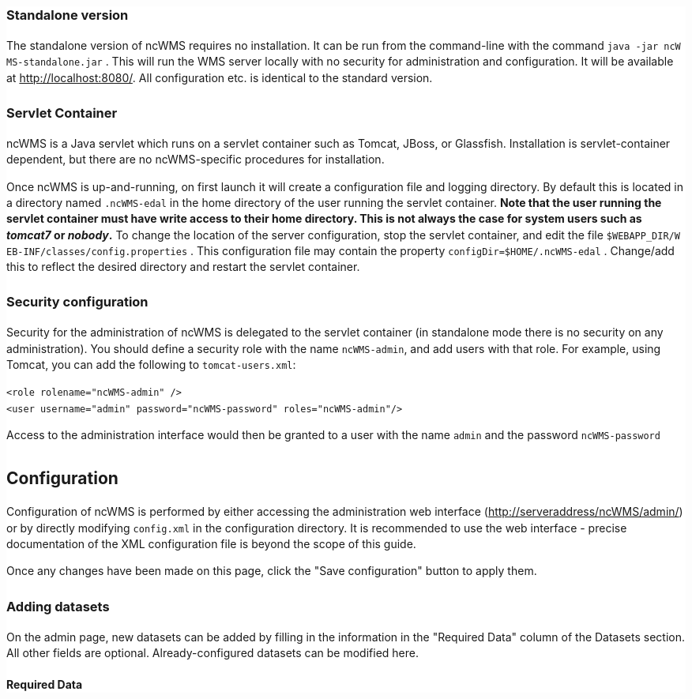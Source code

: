 ### Standalone version

The standalone version of ncWMS requires no installation. It can be run from the command-line with the command `java -jar ncWMS-standalone.jar` . This will run the WMS server locally with no security for administration and configuration. It will be available at [http://localhost:8080/](http://localhost:8080/). All configuration etc. is identical to the standard version.

### Servlet Container

ncWMS is a Java servlet which runs on a servlet container such as Tomcat, JBoss, or Glassfish. Installation is servlet-container dependent, but there are no ncWMS-specific procedures for installation.

Once ncWMS is up-and-running, on first launch it will create a configuration file and logging directory. By default this is located in a directory named `.ncWMS-edal` in the home directory of the user running the servlet container. **Note that the user running the servlet container must have write access to their home directory. This is not always the case for system users such as _tomcat7_ or _nobody_.** To change the location of the server configuration, stop the servlet container, and edit the file `$WEBAPP_DIR/WEB-INF/classes/config.properties` . This configuration file may contain the property `configDir=$HOME/.ncWMS-edal` . Change/add this to reflect the desired directory and restart the servlet container.

### Security configuration

Security for the administration of ncWMS is delegated to the servlet container (in standalone mode there is no security on any administration). You should define a security role with the name `ncWMS-admin`, and add users with that role. For example, using Tomcat, you can add the following to `tomcat-users.xml`:

```
<role rolename="ncWMS-admin" />
<user username="admin" password="ncWMS-password" roles="ncWMS-admin"/>
```

Access to the administration interface would then be granted to a user with the name `admin` and the password `ncWMS-password`

## Configuration

Configuration of ncWMS is performed by either accessing the administration web interface ([http://serveraddress/ncWMS/admin/](http://serveraddress/ncWMS/admin/)) or by directly modifying `config.xml` in the configuration directory. It is recommended to use the web interface - precise documentation of the XML configuration file is beyond the scope of this guide.

Once any changes have been made on this page, click the "Save configuration" button to apply them.

### Adding datasets

On the admin page, new datasets can be added by filling in the information in the "Required Data" column of the Datasets section. All other fields are optional. Already-configured datasets can be modified here.

#### Required Data
